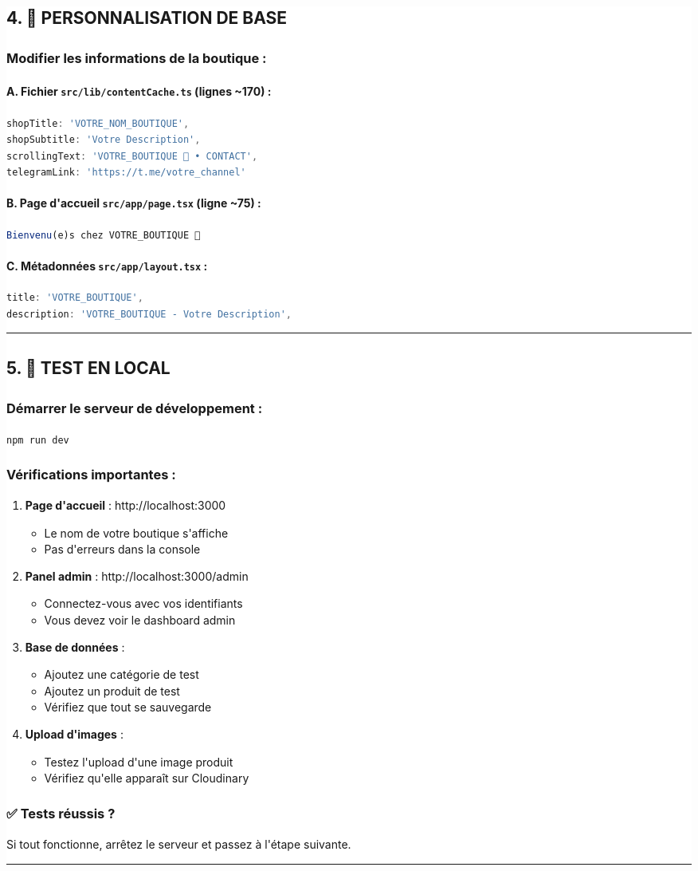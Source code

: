 
## 4. 🏪 PERSONNALISATION DE BASE

### Modifier les informations de la boutique :

#### A. Fichier `src/lib/contentCache.ts` (lignes ~170) :
```typescript
shopTitle: 'VOTRE_NOM_BOUTIQUE',
shopSubtitle: 'Votre Description',
scrollingText: 'VOTRE_BOUTIQUE 📲 • CONTACT',
telegramLink: 'https://t.me/votre_channel'
```

#### B. Page d'accueil `src/app/page.tsx` (ligne ~75) :
```typescript
Bienvenu(e)s chez VOTRE_BOUTIQUE 📲
```

#### C. Métadonnées `src/app/layout.tsx` :
```typescript
title: 'VOTRE_BOUTIQUE',
description: 'VOTRE_BOUTIQUE - Votre Description',
```

---

## 5. 🧪 TEST EN LOCAL

### Démarrer le serveur de développement :
```bash
npm run dev
```

### Vérifications importantes :
1. **Page d'accueil** : http://localhost:3000
   - Le nom de votre boutique s'affiche
   - Pas d'erreurs dans la console

2. **Panel admin** : http://localhost:3000/admin
   - Connectez-vous avec vos identifiants
   - Vous devez voir le dashboard admin

3. **Base de données** :
   - Ajoutez une catégorie de test
   - Ajoutez un produit de test
   - Vérifiez que tout se sauvegarde

4. **Upload d'images** :
   - Testez l'upload d'une image produit
   - Vérifiez qu'elle apparaît sur Cloudinary

### ✅ Tests réussis ?
Si tout fonctionne, arrêtez le serveur et passez à l'étape suivante.

---